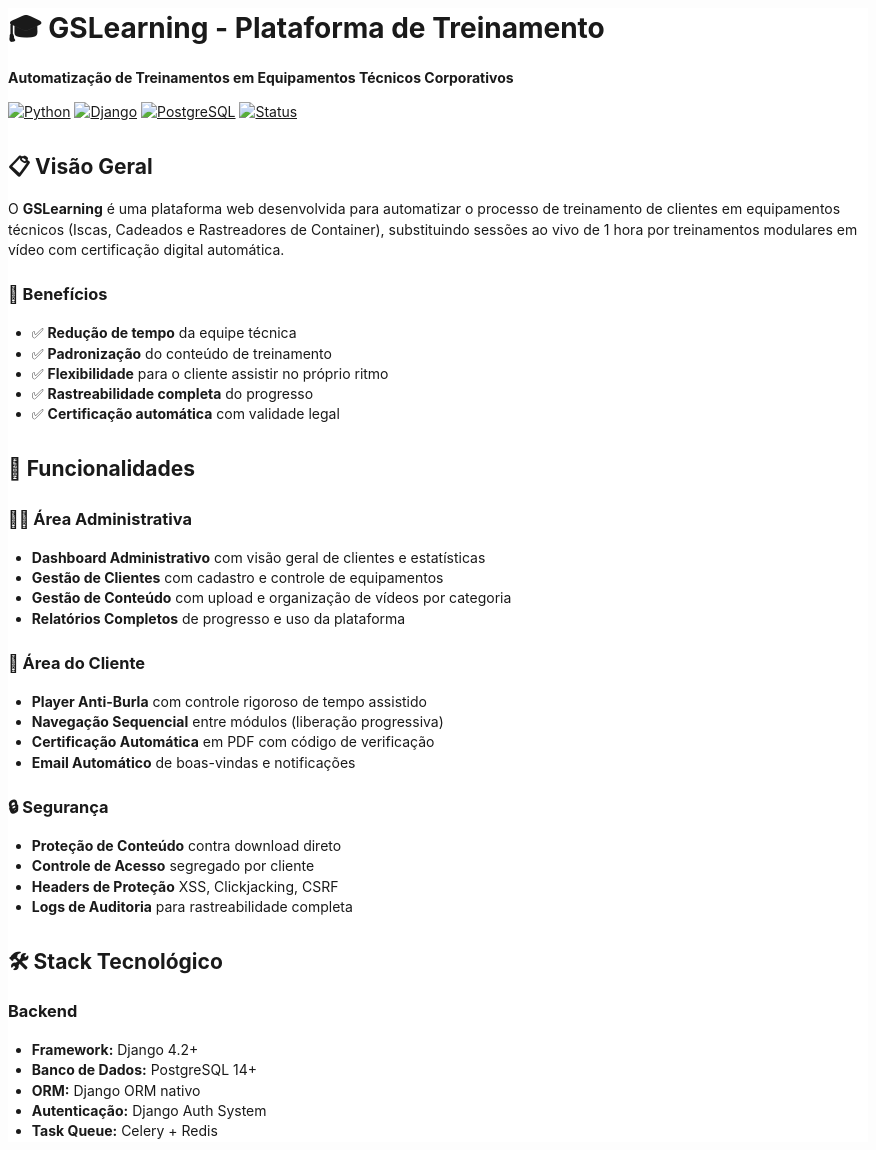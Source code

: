 # 🎓 GSLearning - Plataforma de Treinamento

**Automatização de Treinamentos em Equipamentos Técnicos Corporativos**

[![Python](https://img.shields.io/badge/Python-3.9%2B-blue.svg)](https://python.org)
[![Django](https://img.shields.io/badge/Django-4.2%2B-green.svg)](https://djangoproject.com)
[![PostgreSQL](https://img.shields.io/badge/PostgreSQL-14%2B-blue.svg)](https://postgresql.org)
[![Status](https://img.shields.io/badge/Status-99%25%20Funcional-brightgreen.svg)](https://github.com)

## 📋 Visão Geral

O **GSLearning** é uma plataforma web desenvolvida para automatizar o processo de treinamento de clientes em equipamentos técnicos (Iscas, Cadeados e Rastreadores de Container), substituindo sessões ao vivo de 1 hora por treinamentos modulares em vídeo com certificação digital automática.

### 🎯 Benefícios

- ✅ **Redução de tempo** da equipe técnica
- ✅ **Padronização** do conteúdo de treinamento  
- ✅ **Flexibilidade** para o cliente assistir no próprio ritmo
- ✅ **Rastreabilidade completa** do progresso
- ✅ **Certificação automática** com validade legal

## 🚀 Funcionalidades

### 👨‍💼 Área Administrativa
- **Dashboard Administrativo** com visão geral de clientes e estatísticas
- **Gestão de Clientes** com cadastro e controle de equipamentos
- **Gestão de Conteúdo** com upload e organização de vídeos por categoria
- **Relatórios Completos** de progresso e uso da plataforma

### 👤 Área do Cliente  
- **Player Anti-Burla** com controle rigoroso de tempo assistido
- **Navegação Sequencial** entre módulos (liberação progressiva)
- **Certificação Automática** em PDF com código de verificação
- **Email Automático** de boas-vindas e notificações

### 🔒 Segurança
- **Proteção de Conteúdo** contra download direto
- **Controle de Acesso** segregado por cliente
- **Headers de Proteção** XSS, Clickjacking, CSRF
- **Logs de Auditoria** para rastreabilidade completa

## 🛠️ Stack Tecnológico

### Backend
- **Framework:** Django 4.2+
- **Banco de Dados:** PostgreSQL 14+
- **ORM:** Django ORM nativo
- **Autenticação:** Django Auth System
- **Task Queue:** Celery + Redis

